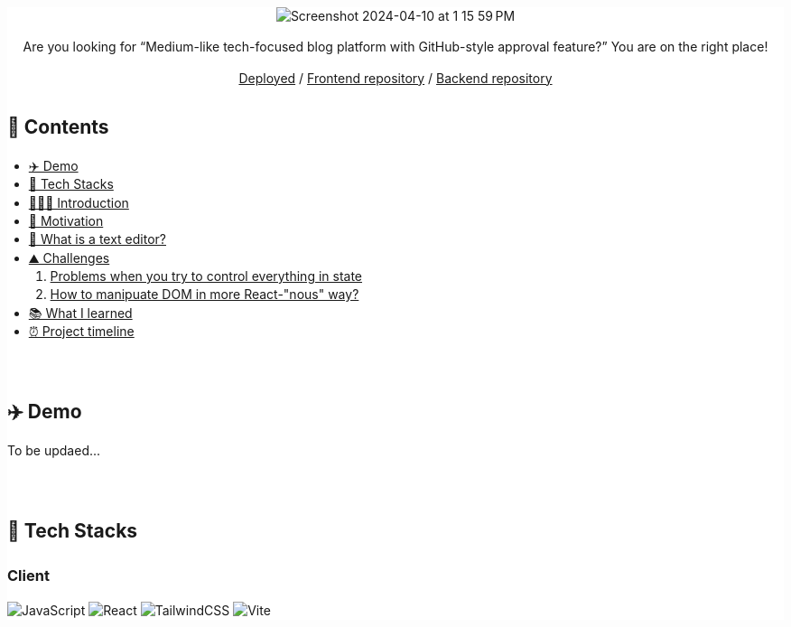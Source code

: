 <p align="center">
  <img width="404" alt="Screenshot 2024-04-10 at 1 15 59 PM" src="https://github.com/devsgk/TechStory-client/assets/139360841/a1ad04f0-e5a6-487c-9566-8c94996f67ed">
</p>


<p align="center">
  Are you looking for “Medium-like tech-focused blog platform with GitHub-style approval feature?” You are on the right place!
</p>

<div align="center">
  
[Deployed](https://client.devsgk.work/)
/
[Frontend repository](https://github.com/devsgk/NeedleInHaystack-client)
/
[Backend repository](https://github.com/devsgk/NeedleInHaystack-server)

</div>

## 📒 Contents
- [✈️ Demo](#️-demo)
- [🔧 Tech Stacks](#-tech-stacks)
- [🙋🏻‍♂️ Introduction](#️-introduction)
- [💪 Motivation](#-motivation)
- [🧐 What is a text editor?](#-what-is-a-text-editor)
- [⛰️ Challenges](#️-challenges)
  1. [Problems when you try to control everything in state](#1-problems-when-you-try-to-control-everything-in-state)
  2. [How to manipuate DOM in more React-"nous" way?](#2-how-to-manipulate-dom-in-more-react-nous-way)
- [📚 What I learned](#-what-i-learned)
- [⏰ Project timeline](#-project-timeline)

<br>

## ✈️ Demo
To be updaed...

<br>

## 🔧 Tech Stacks

### Client
![JavaScript](https://img.shields.io/badge/javascript-%23323330.svg?style=for-the-badge&logo=javascript&logoColor=%23F7DF1E)
![React](https://img.shields.io/badge/react-%2320232a.svg?style=for-the-badge&logo=react&logoColor=%2361DAFB)
![TailwindCSS](https://img.shields.io/badge/tailwindcss-%2338B2AC.svg?style=for-the-badge&logo=tailwind-css&logoColor=white)
![Vite](https://img.shields.io/badge/vite-%23646CFF.svg?style=for-the-badge&logo=vite&logoColor=white)
